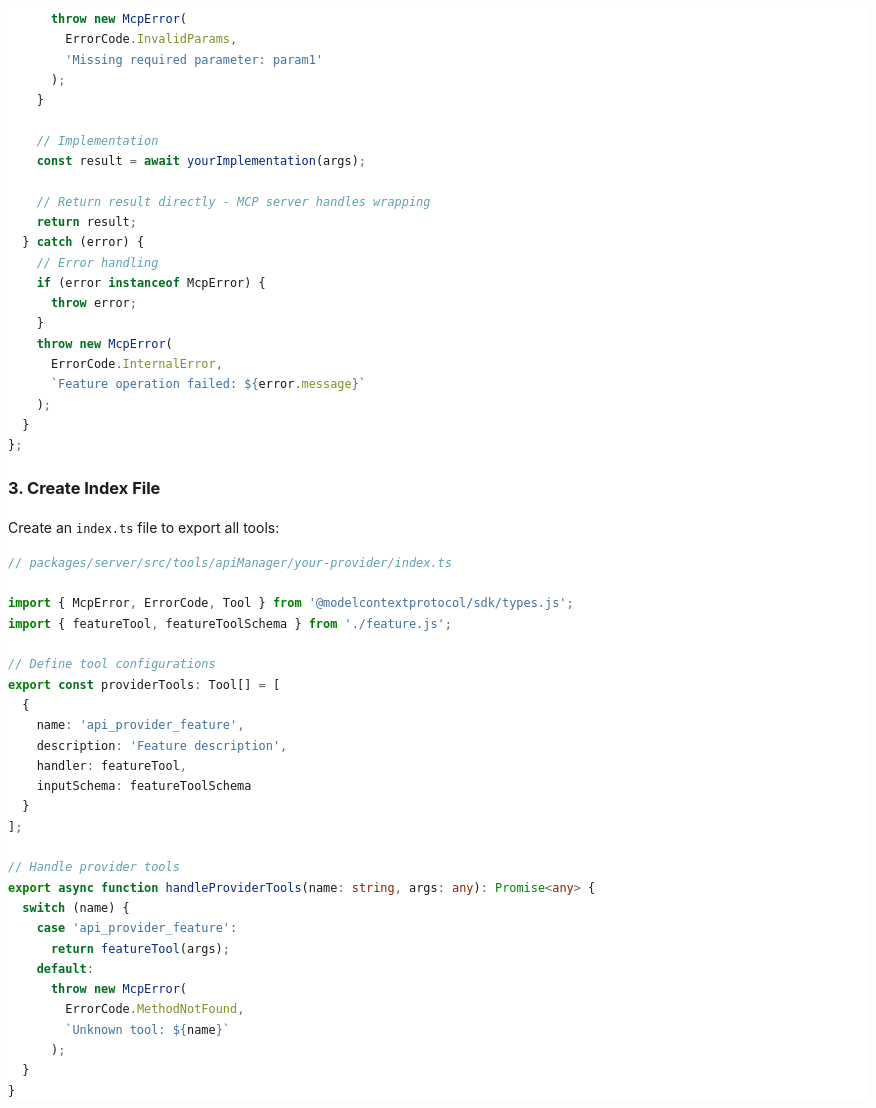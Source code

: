 ```typescript
      throw new McpError(
        ErrorCode.InvalidParams,
        'Missing required parameter: param1'
      );
    }

    // Implementation
    const result = await yourImplementation(args);

    // Return result directly - MCP server handles wrapping
    return result;
  } catch (error) {
    // Error handling
    if (error instanceof McpError) {
      throw error;
    }
    throw new McpError(
      ErrorCode.InternalError,
      `Feature operation failed: ${error.message}`
    );
  }
};
```

### 3. Create Index File

Create an `index.ts` file to export all tools:

```typescript
// packages/server/src/tools/apiManager/your-provider/index.ts

import { McpError, ErrorCode, Tool } from '@modelcontextprotocol/sdk/types.js';
import { featureTool, featureToolSchema } from './feature.js';

// Define tool configurations
export const providerTools: Tool[] = [
  {
    name: 'api_provider_feature',
    description: 'Feature description',
    handler: featureTool,
    inputSchema: featureToolSchema
  }
];

// Handle provider tools
export async function handleProviderTools(name: string, args: any): Promise<any> {
  switch (name) {
    case 'api_provider_feature':
      return featureTool(args);
    default:
      throw new McpError(
        ErrorCode.MethodNotFound,
        `Unknown tool: ${name}`
      );
  }
}
```
